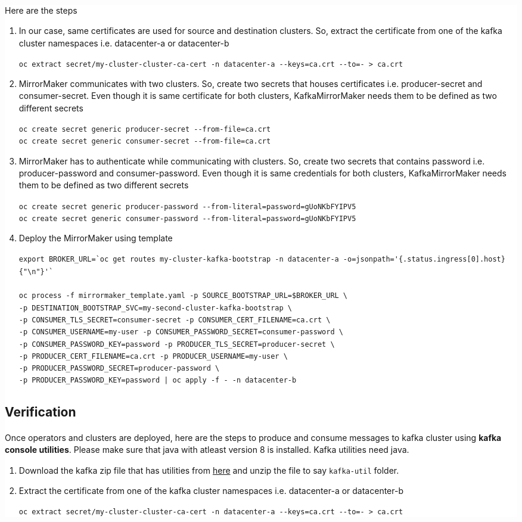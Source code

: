 Here are the steps

1. In our case, same certificates are used for source and destination clusters. So, extract the certificate from one of the kafka cluster namespaces i.e. datacenter-a or datacenter-b

    ```console
	oc extract secret/my-cluster-cluster-ca-cert -n datacenter-a --keys=ca.crt --to=- > ca.crt
    ```

2. MirrorMaker communicates with two clusters. So, create two secrets that houses certificates i.e. producer-secret and consumer-secret. Even though it is same certificate for both clusters, KafkaMirrorMaker needs them to be defined as two different secrets

	```console
    oc create secret generic producer-secret --from-file=ca.crt
    oc create secret generic consumer-secret --from-file=ca.crt
    ```
3. MirrorMaker has to authenticate while communicating with clusters. So, create two secrets that contains password i.e. producer-password and consumer-password. Even though it is same credentials for both clusters, KafkaMirrorMaker needs them to be defined as two different secrets

	```console
    oc create secret generic producer-password --from-literal=password=gUoNKbFYIPV5
    oc create secret generic consumer-password --from-literal=password=gUoNKbFYIPV5
    ```
4. Deploy the MirrorMaker using template

	```console
    export BROKER_URL=`oc get routes my-cluster-kafka-bootstrap -n datacenter-a -o=jsonpath='{.status.ingress[0].host}{"\n"}'`
    
    oc process -f mirrormaker_template.yaml -p SOURCE_BOOTSTRAP_URL=$BROKER_URL \
    -p DESTINATION_BOOTSTRAP_SVC=my-second-cluster-kafka-bootstrap \
    -p CONSUMER_TLS_SECRET=consumer-secret -p CONSUMER_CERT_FILENAME=ca.crt \
    -p CONSUMER_USERNAME=my-user -p CONSUMER_PASSWORD_SECRET=consumer-password \
    -p CONSUMER_PASSWORD_KEY=password -p PRODUCER_TLS_SECRET=producer-secret \
    -p PRODUCER_CERT_FILENAME=ca.crt -p PRODUCER_USERNAME=my-user \
    -p PRODUCER_PASSWORD_SECRET=producer-password \
    -p PRODUCER_PASSWORD_KEY=password | oc apply -f - -n datacenter-b
    ```
## Verification

Once operators and clusters are deployed, here are the steps to produce and consume messages to kafka cluster using **kafka console utilities**. Please make sure that java with atleast version 8 is installed. Kafka utilities need java.

1. Download the kafka zip file that has utilities from [here](https://access.redhat.com/jbossnetwork/restricted/softwareDownload.html?softwareId=70471) and unzip the file to say `kafka-util` folder.

2. Extract the certificate from one of the kafka cluster namespaces i.e. datacenter-a or datacenter-b

	```console
	oc extract secret/my-cluster-cluster-ca-cert -n datacenter-a --keys=ca.crt --to=- > ca.crt
	```
